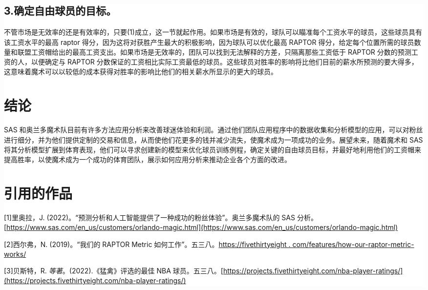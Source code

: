 ## 3.确定自由球员的目标。

不管市场是无效率的还是有效率的，只要(1)成立，这一节就起作用。如果市场是有效的，球队可以瞄准每个工资水平的球员，这些球员具有该工资水平的最高 raptor 得分，因为这将对获胜产生最大的积极影响，因为球队可以优化最高 RAPTOR 得分，给定每个位置所需的球员数量和联盟工资帽给出的最高工资支出。如果市场是无效率的，团队可以找到无法解释的方差，只隔离那些工资低于 RAPTOR 分数的预测工资的人，以便确定与 RAPTOR 分数保证的工资相比实际工资最低的球员。这些球员对胜率的影响将比他们目前的薪水所预测的要大得多，这意味着魔术可以以较低的成本获得对胜率的影响比他们的相关薪水所显示的更大的球员。

# 结论

SAS 和奥兰多魔术队目前有许多方法应用分析来改善球迷体验和利润。通过他们团队应用程序中的数据收集和分析模型的应用，可以对粉丝进行细分，并为他们提供定制的交易和信息，从而使他们花更多的钱并减少流失，使魔术成为一项成功的业务。展望未来，随着魔术和 SAS 将其分析模型扩展到体育表现，他们可以寻求创建新的模型来优化球员训练例程，确定关键的自由球员目标，并最好地利用他们的工资帽来提高胜率，以使魔术成为一个成功的体育团队，展示如何应用分析来推动企业各个方面的改进。

# 引用的作品

[1]里奥拉，J. (2022)。“预测分析和人工智能提供了一种成功的粉丝体验”。奥兰多魔术队的 SAS 分析。[https://www.sas.com/en_us/customers/orlando-magic.html](https://www.sas.com/en_us/customers/orlando-magic.html)

[2]西尔弗，N. (2019)。“我们的 RAPTOR Metric 如何工作”。五三八。[https://fivethirtyeight . com/features/how-our-raptor-metric-works/](https://fivethirtyeight.com/features/how-our-raptor-metric-works/)

[3]贝斯特，R. *等著*。(2022).《猛禽》评选的最佳 NBA 球员。五三八。[https://projects.fivethirtyeight.com/nba-player-ratings/](https://projects.fivethirtyeight.com/nba-player-ratings/)